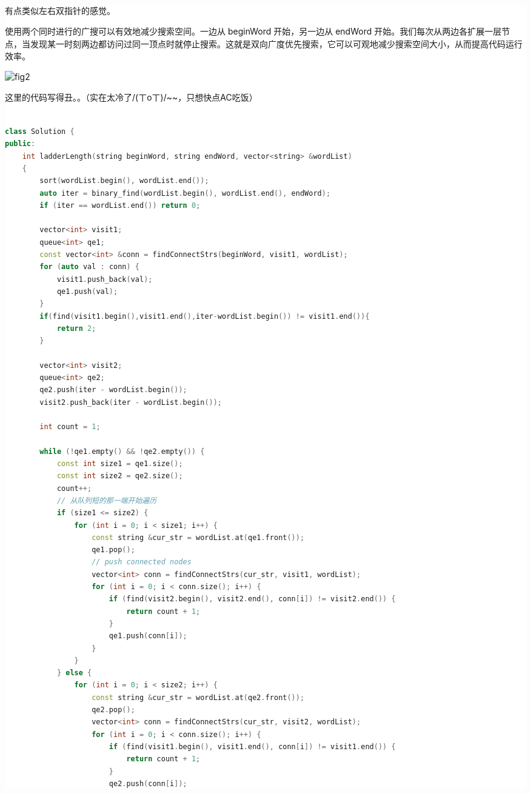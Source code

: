 有点类似左右双指针的感觉。

使用两个同时进行的广搜可以有效地减少搜索空间。一边从 beginWord 开始，另一边从 endWord 开始。我们每次从两边各扩展一层节点，当发现某一时刻两边都访问过同一顶点时就停止搜索。这就是双向广度优先搜索，它可以可观地减少搜索空间大小，从而提高代码运行效率。

![fig2](https://assets.leetcode-cn.com/solution-static/127/2.png)

这里的代码写得丑。。（实在太冷了/(ㄒoㄒ)/~~，只想快点AC吃饭）

```c++

class Solution {
public:
    int ladderLength(string beginWord, string endWord, vector<string> &wordList)
    {
        sort(wordList.begin(), wordList.end());
        auto iter = binary_find(wordList.begin(), wordList.end(), endWord);
        if (iter == wordList.end()) return 0;
        
        vector<int> visit1;
        queue<int> qe1;
        const vector<int> &conn = findConnectStrs(beginWord, visit1, wordList);
        for (auto val : conn) {
            visit1.push_back(val);
            qe1.push(val);
        }
        if(find(visit1.begin(),visit1.end(),iter-wordList.begin()) != visit1.end()){
            return 2;
        }
        
        vector<int> visit2;
        queue<int> qe2;
        qe2.push(iter - wordList.begin());
        visit2.push_back(iter - wordList.begin());
        
        int count = 1;
        
        while (!qe1.empty() && !qe2.empty()) {
            const int size1 = qe1.size();
            const int size2 = qe2.size();
            count++;
            // 从队列短的那一端开始遍历
            if (size1 <= size2) {
                for (int i = 0; i < size1; i++) {
                    const string &cur_str = wordList.at(qe1.front());
                    qe1.pop();
                    // push connected nodes
                    vector<int> conn = findConnectStrs(cur_str, visit1, wordList);
                    for (int i = 0; i < conn.size(); i++) {
                        if (find(visit2.begin(), visit2.end(), conn[i]) != visit2.end()) {
                            return count + 1;
                        }
                        qe1.push(conn[i]);
                    }
                }
            } else {
                for (int i = 0; i < size2; i++) {
                    const string &cur_str = wordList.at(qe2.front());
                    qe2.pop();
                    vector<int> conn = findConnectStrs(cur_str, visit2, wordList);
                    for (int i = 0; i < conn.size(); i++) {
                        if (find(visit1.begin(), visit1.end(), conn[i]) != visit1.end()) {
                            return count + 1;
                        }
                        qe2.push(conn[i]);
```